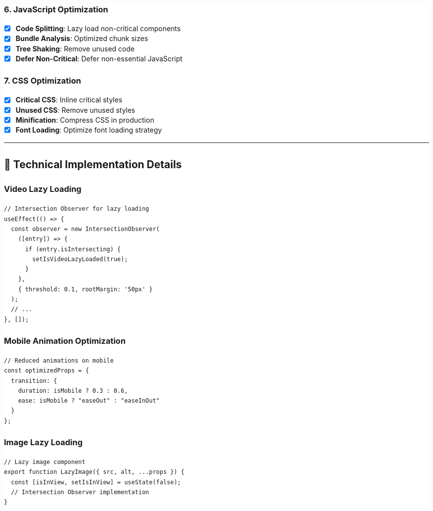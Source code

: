 ### **6. JavaScript Optimization**
- [x] **Code Splitting**: Lazy load non-critical components
- [x] **Bundle Analysis**: Optimized chunk sizes
- [x] **Tree Shaking**: Remove unused code
- [x] **Defer Non-Critical**: Defer non-essential JavaScript

### **7. CSS Optimization**
- [x] **Critical CSS**: Inline critical styles
- [x] **Unused CSS**: Remove unused styles
- [x] **Minification**: Compress CSS in production
- [x] **Font Loading**: Optimize font loading strategy

---

## 🔧 **Technical Implementation Details**

### **Video Lazy Loading**
```tsx
// Intersection Observer for lazy loading
useEffect(() => {
  const observer = new IntersectionObserver(
    ([entry]) => {
      if (entry.isIntersecting) {
        setIsVideoLazyLoaded(true);
      }
    },
    { threshold: 0.1, rootMargin: '50px' }
  );
  // ...
}, []);
```

### **Mobile Animation Optimization**
```tsx
// Reduced animations on mobile
const optimizedProps = {
  transition: {
    duration: isMobile ? 0.3 : 0.6,
    ease: isMobile ? "easeOut" : "easeInOut"
  }
};
```

### **Image Lazy Loading**
```tsx
// Lazy image component
export function LazyImage({ src, alt, ...props }) {
  const [isInView, setIsInView] = useState(false);
  // Intersection Observer implementation
}
```
